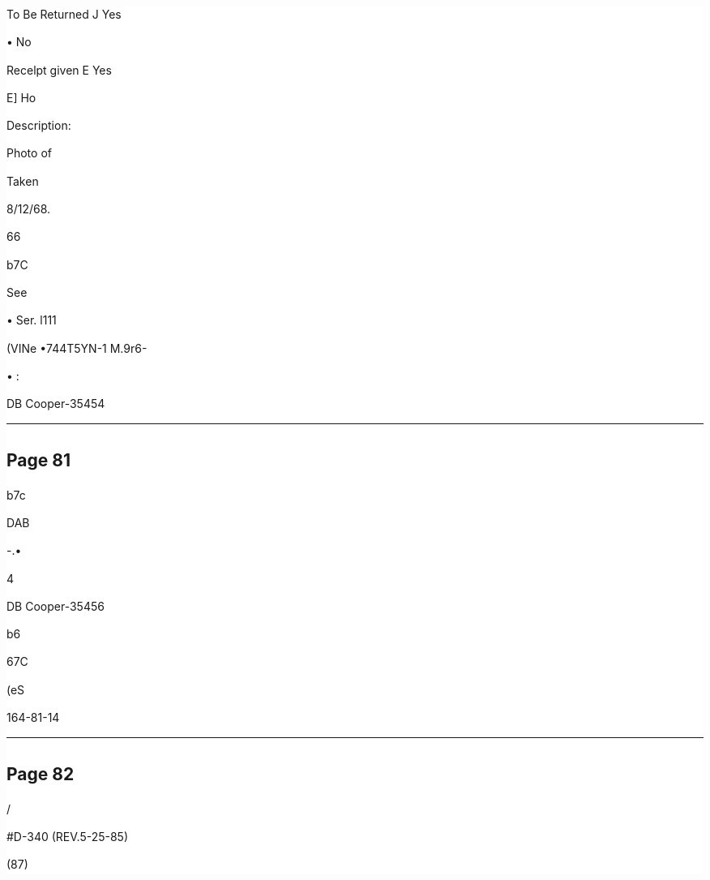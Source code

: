 To Be Returned J Yes

• No

Recelpt given E Yes

E] Ho

Description:

Photo of

Taken

8/12/68.

66

b7C

See

• Ser. l111

(VINe •744T5YN-1 M.9r6-

• :

DB Cooper-35454

---

## Page 81

b7c

DAB

-.•

4

DB Cooper-35456

b6

67C

(eS

164-81-14

---

## Page 82

/

#D-340 (REV.5-25-85)

(87)

